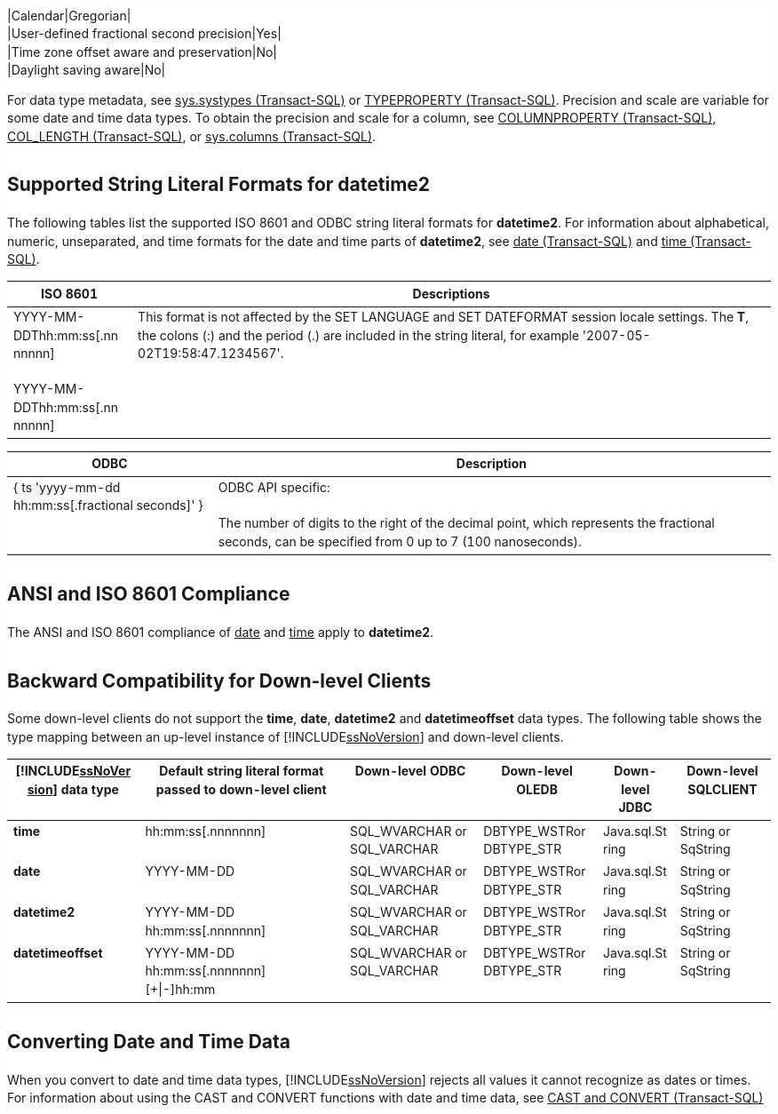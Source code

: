 |Calendar|Gregorian|  
|User-defined fractional second precision|Yes|  
|Time zone offset aware and preservation|No|  
|Daylight saving aware|No|  
  
 For data type metadata, see [sys.systypes &#40;Transact-SQL&#41;](../../relational-databases/system-compatibility-views/sys.systypes-transact-sql.md) or [TYPEPROPERTY &#40;Transact-SQL&#41;](../../t-sql/functions/typeproperty-transact-sql.md). Precision and scale are variable for some date and time data types. To obtain the precision and scale for a column, see [COLUMNPROPERTY &#40;Transact-SQL&#41;](../../t-sql/functions/columnproperty-transact-sql.md), [COL_LENGTH &#40;Transact-SQL&#41;](../../t-sql/functions/col-length-transact-sql.md), or [sys.columns &#40;Transact-SQL&#41;](../../relational-databases/system-catalog-views/sys.columns-transact-sql.md).  
  
## Supported String Literal Formats for datetime2  
 The following tables list the supported ISO 8601 and ODBC string literal formats for **datetime2**. For information about alphabetical, numeric, unseparated, and time formats for the date and time parts of **datetime2**, see [date &#40;Transact-SQL&#41;](../../t-sql/data-types/date-transact-sql.md) and [time &#40;Transact-SQL&#41;](../../t-sql/data-types/time-transact-sql.md).  
  
|ISO 8601|Descriptions|  
|--------------|------------------|  
|YYYY-MM-DDThh:mm:ss[.nnnnnnn]<br /><br /> YYYY-MM-DDThh:mm:ss[.nnnnnnn]|This format is not affected by the SET LANGUAGE and SET DATEFORMAT session locale settings. The **T**, the colons (:) and the period (.) are included in the string literal, for example '2007-05-02T19:58:47.1234567'.|  
  
|ODBC|Description|  
|----------|-----------------|  
|{ ts 'yyyy-mm-dd hh:mm:ss[.fractional seconds]' }|ODBC API specific:<br /><br /> The number of digits to the right of the decimal point, which represents the fractional seconds, can be specified from 0 up to 7 (100 nanoseconds).|  
  
## ANSI and ISO 8601 Compliance  
 The ANSI and ISO 8601 compliance of [date](../../t-sql/data-types/date-transact-sql.md) and [time](../../t-sql/data-types/time-transact-sql.md) apply to **datetime2**.  
  
##  <a name="BackwardCompatibilityforDownlevelClients"></a> Backward Compatibility for Down-level Clients  
 Some down-level clients do not support the **time**, **date**, **datetime2** and **datetimeoffset** data types. The following table shows the type mapping between an up-level instance of [!INCLUDE[ssNoVersion](../../advanced-analytics/r-services/includes/ssnoversion-md.md)] and down-level clients.  
  
|[!INCLUDE[ssNoVersion](../../advanced-analytics/r-services/includes/ssnoversion-md.md)] data type|Default string literal format passed to down-level client|Down-level ODBC|Down-level OLEDB|Down-level JDBC|Down-level SQLCLIENT|  
|-----------------------------------------|----------------------------------------------------------------|----------------------|-----------------------|----------------------|---------------------------|  
|**time**|hh:mm:ss[.nnnnnnn]|SQL_WVARCHAR or SQL_VARCHAR|DBTYPE_WSTRor DBTYPE_STR|Java.sql.String|String or SqString|  
|**date**|YYYY-MM-DD|SQL_WVARCHAR or SQL_VARCHAR|DBTYPE_WSTRor DBTYPE_STR|Java.sql.String|String or SqString|  
|**datetime2**|YYYY-MM-DD hh:mm:ss[.nnnnnnn]|SQL_WVARCHAR or SQL_VARCHAR|DBTYPE_WSTRor DBTYPE_STR|Java.sql.String|String or SqString|  
|**datetimeoffset**|YYYY-MM-DD hh:mm:ss[.nnnnnnn] [+&#124;-]hh:mm|SQL_WVARCHAR or SQL_VARCHAR|DBTYPE_WSTRor DBTYPE_STR|Java.sql.String|String or SqString|  
  
## Converting Date and Time Data  
 When you convert to date and time data types, [!INCLUDE[ssNoVersion](../../advanced-analytics/r-services/includes/ssnoversion-md.md)] rejects all values it cannot recognize as dates or times. For information about using the CAST and CONVERT functions with date and time data, see [CAST and CONVERT &#40;Transact-SQL&#41;](../../t-sql/functions/cast-and-convert-transact-sql.md)  
  